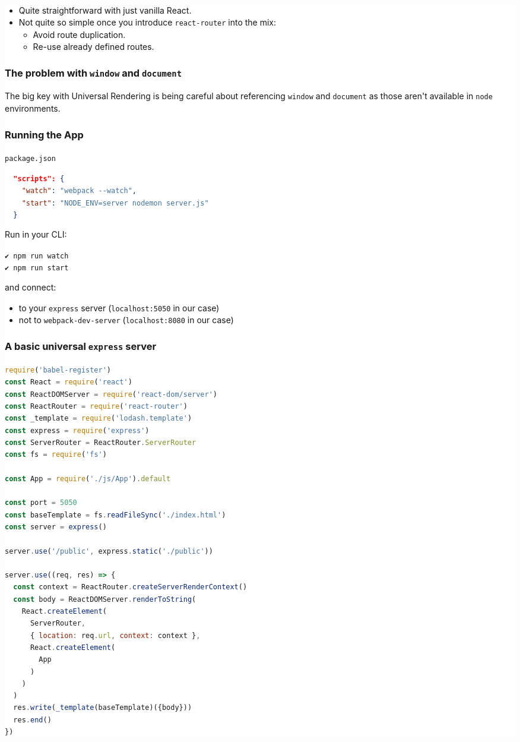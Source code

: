 - Quite straightforward with just vanilla React.
- Not quite so simple once you introduce `react-router` into the mix:
	- Avoid route duplication.
	- Re-use already defined routes.

### The problem with `window` and `document`

The big key with Universal Rendering is being careful about referencing `window` and `document` as those aren't available in `node` environments.

### Running the App

`package.json`

``` json
  "scripts": {
    "watch": "webpack --watch",
    "start": "NODE_ENV=server nodemon server.js"
  }
```

Run in your CLI:

```console
✔ npm run watch
✔ npm run start
```

and connect:

- to your `express` server (`localhost:5050` in our case)
- not to `webpack-dev-server` (`localhost:8080` in our case)

### A basic universal `express` server

```javascript
require('babel-register')
const React = require('react')
const ReactDOMServer = require('react-dom/server')
const ReactRouter = require('react-router')
const _template = require('lodash.template')
const express = require('express')
const ServerRouter = ReactRouter.ServerRouter
const fs = require('fs')

const App = require('./js/App').default

const port = 5050
const baseTemplate = fs.readFileSync('./index.html')
const server = express()

server.use('/public', express.static('./public'))

server.use((req, res) => {
  const context = ReactRouter.createServerRenderContext()
  const body = ReactDOMServer.renderToString(
    React.createElement(
      ServerRouter,
      { location: req.url, context: context },
      React.createElement(
        App
      )
    )
  )
  res.write(_template(baseTemplate)({body}))
  res.end()
})
```